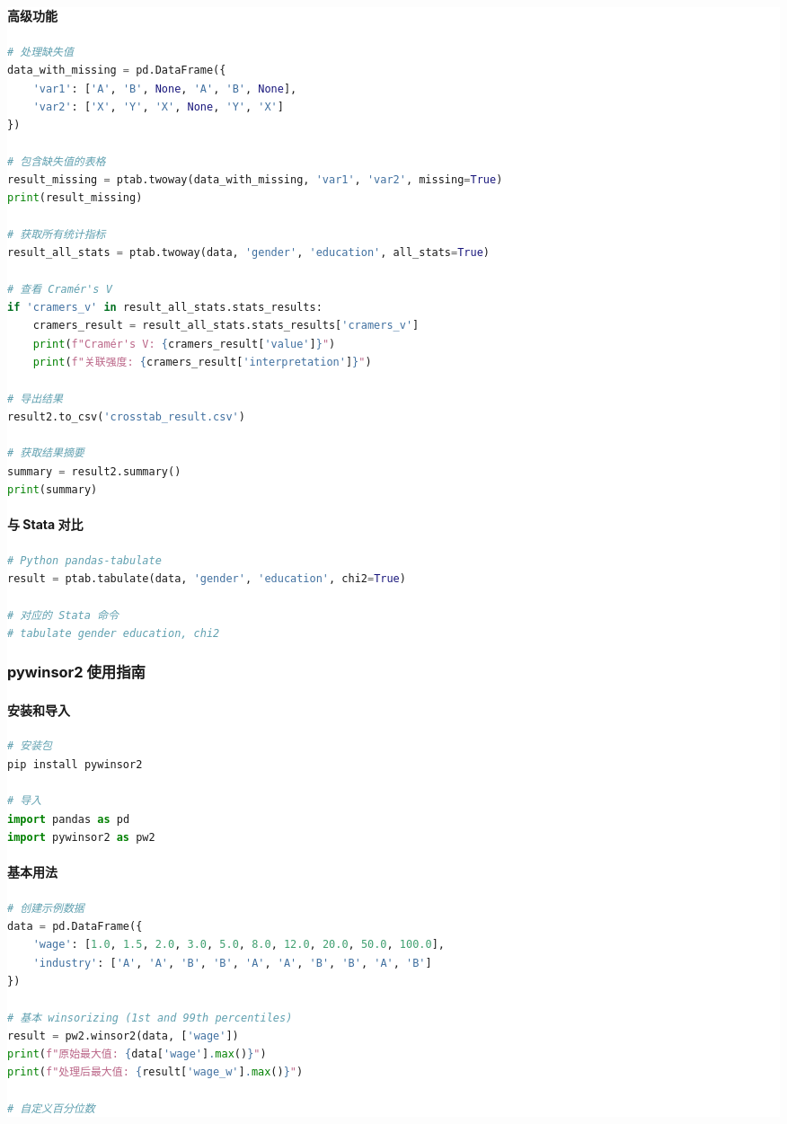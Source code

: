 #### 高级功能
```python
# 处理缺失值
data_with_missing = pd.DataFrame({
    'var1': ['A', 'B', None, 'A', 'B', None],
    'var2': ['X', 'Y', 'X', None, 'Y', 'X']
})

# 包含缺失值的表格
result_missing = ptab.twoway(data_with_missing, 'var1', 'var2', missing=True)
print(result_missing)

# 获取所有统计指标
result_all_stats = ptab.twoway(data, 'gender', 'education', all_stats=True)

# 查看 Cramér's V
if 'cramers_v' in result_all_stats.stats_results:
    cramers_result = result_all_stats.stats_results['cramers_v']
    print(f"Cramér's V: {cramers_result['value']}")
    print(f"关联强度: {cramers_result['interpretation']}")

# 导出结果
result2.to_csv('crosstab_result.csv')

# 获取结果摘要
summary = result2.summary()
print(summary)
```

#### 与 Stata 对比
```python
# Python pandas-tabulate
result = ptab.tabulate(data, 'gender', 'education', chi2=True)

# 对应的 Stata 命令
# tabulate gender education, chi2
```

### pywinsor2 使用指南

#### 安装和导入
```python
# 安装包
pip install pywinsor2

# 导入
import pandas as pd
import pywinsor2 as pw2
```

#### 基本用法
```python
# 创建示例数据
data = pd.DataFrame({
    'wage': [1.0, 1.5, 2.0, 3.0, 5.0, 8.0, 12.0, 20.0, 50.0, 100.0],
    'industry': ['A', 'A', 'B', 'B', 'A', 'A', 'B', 'B', 'A', 'B']
})

# 基本 winsorizing (1st and 99th percentiles)
result = pw2.winsor2(data, ['wage'])
print(f"原始最大值: {data['wage'].max()}")
print(f"处理后最大值: {result['wage_w'].max()}")

# 自定义百分位数
```